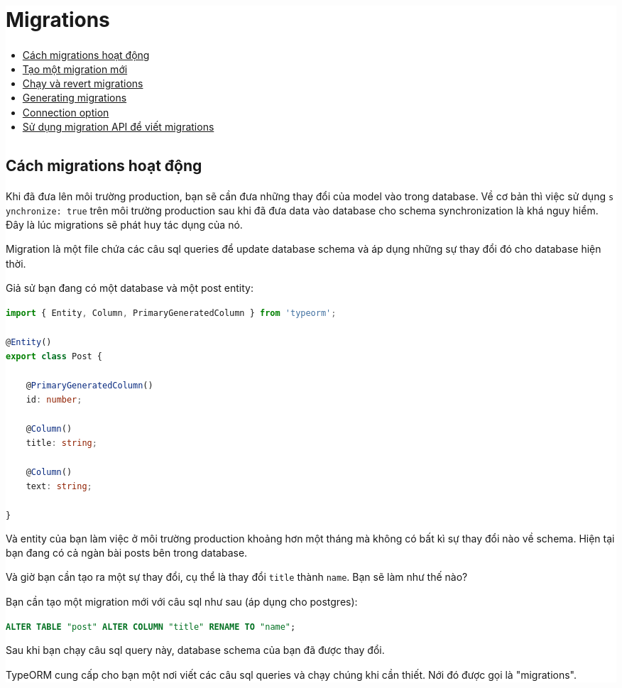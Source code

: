 # Migrations

* [Cách migrations hoạt động](#how-migrations-work)
* [Tạo một migration mới](#creating-a-new-migration)
* [Chạy và revert migrations](#running-and-reverting-migrations)
* [Generating migrations](#generating-migrations)
* [Connection option](#connection-option)
* [Sử dụng migration API để viết migrations](#using-migration-api-to-write-migrations)

## Cách migrations hoạt động

Khi đã đưa lên môi trường production, bạn sẽ cần đưa những thay đổi của model vào trong database.
Về cơ bản thì việc sử dụng `synchronize: true` trên môi trường production sau khi đã đưa data vào database cho schema synchronization là khá nguy hiểm. Đây là lúc migrations sẽ phát huy tác dụng của nó.

Migration là một file chứa các câu sql queries để update database schema và áp dụng những sự thay đổi đó cho database hiện thời.

Giả sử bạn đang có một database và một post entity:

```typescript
import { Entity, Column, PrimaryGeneratedColumn } from 'typeorm';

@Entity()
export class Post {

    @PrimaryGeneratedColumn()
    id: number;

    @Column()
    title: string;

    @Column()
    text: string;

}
```

Và entity của bạn làm việc ở môi trường production khoảng hơn một tháng mà không có bất kì sự thay đổi nào về schema. Hiện tại bạn đang có cả ngàn bài posts bên trong database.

Và giờ bạn cần tạo ra một sự thay đổi, cụ thể là thay đổi `title` thành `name`. Bạn sẽ làm như thế nào?

Bạn cần tạo một migration mới với câu sql như sau (áp dụng cho postgres):

```sql
ALTER TABLE "post" ALTER COLUMN "title" RENAME TO "name";
```

Sau khi bạn chạy câu sql query này, database schema của bạn đã được thay đổi.

TypeORM cung cấp cho bạn một nơi viết các câu sql queries và chạy chúng khi cần thiết.
Nới đó được gọi là "migrations".
